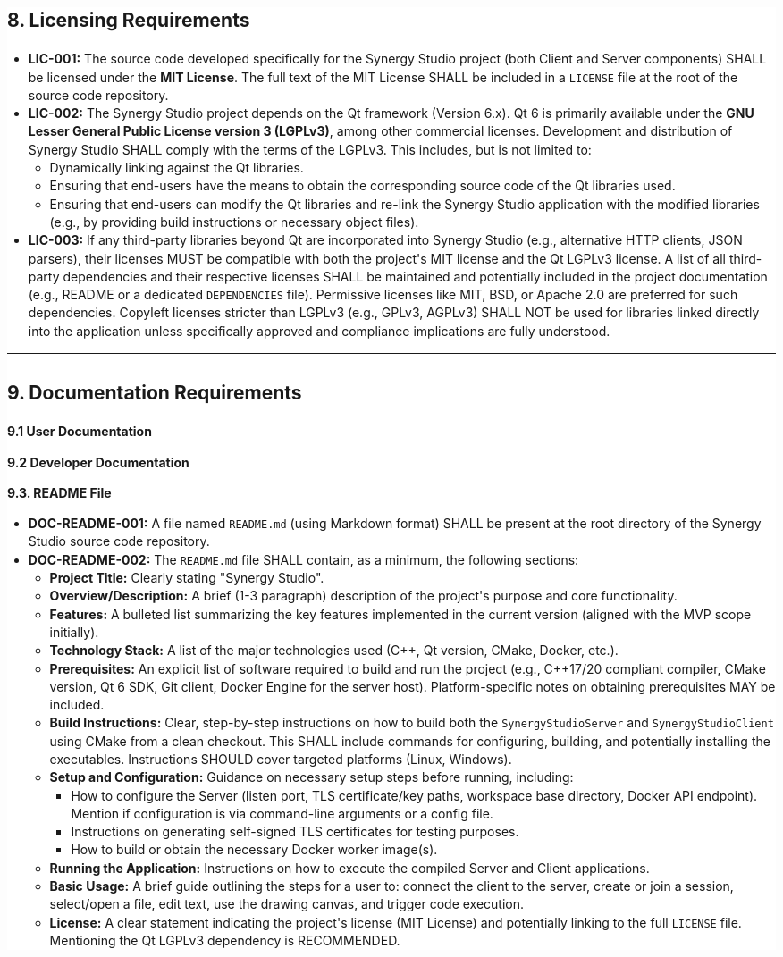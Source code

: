 
## **8. Licensing Requirements**

*   **LIC-001:** The source code developed specifically for the Synergy Studio project (both Client and Server components) SHALL be licensed under the **MIT License**. The full text of the MIT License SHALL be included in a `LICENSE` file at the root of the source code repository.
*   **LIC-002:** The Synergy Studio project depends on the Qt framework (Version 6.x). Qt 6 is primarily available under the **GNU Lesser General Public License version 3 (LGPLv3)**, among other commercial licenses. Development and distribution of Synergy Studio SHALL comply with the terms of the LGPLv3. This includes, but is not limited to:
    *   Dynamically linking against the Qt libraries.
    *   Ensuring that end-users have the means to obtain the corresponding source code of the Qt libraries used.
    *   Ensuring that end-users can modify the Qt libraries and re-link the Synergy Studio application with the modified libraries (e.g., by providing build instructions or necessary object files).
*   **LIC-003:** If any third-party libraries beyond Qt are incorporated into Synergy Studio (e.g., alternative HTTP clients, JSON parsers), their licenses MUST be compatible with both the project's MIT license and the Qt LGPLv3 license. A list of all third-party dependencies and their respective licenses SHALL be maintained and potentially included in the project documentation (e.g., README or a dedicated `DEPENDENCIES` file). Permissive licenses like MIT, BSD, or Apache 2.0 are preferred for such dependencies. Copyleft licenses stricter than LGPLv3 (e.g., GPLv3, AGPLv3) SHALL NOT be used for libraries linked directly into the application unless specifically approved and compliance implications are fully understood.

---

## **9. Documentation Requirements**


**9.1 User Documentation**

**9.2 Developer Documentation**

**9.3. README File**

*   **DOC-README-001:** A file named `README.md` (using Markdown format) SHALL be present at the root directory of the Synergy Studio source code repository.
*   **DOC-README-002:** The `README.md` file SHALL contain, as a minimum, the following sections:
    *   **Project Title:** Clearly stating "Synergy Studio".
    *   **Overview/Description:** A brief (1-3 paragraph) description of the project's purpose and core functionality.
    *   **Features:** A bulleted list summarizing the key features implemented in the current version (aligned with the MVP scope initially).
    *   **Technology Stack:** A list of the major technologies used (C++, Qt version, CMake, Docker, etc.).
    *   **Prerequisites:** An explicit list of software required to build and run the project (e.g., C++17/20 compliant compiler, CMake version, Qt 6 SDK, Git client, Docker Engine for the server host). Platform-specific notes on obtaining prerequisites MAY be included.
    *   **Build Instructions:** Clear, step-by-step instructions on how to build both the `SynergyStudioServer` and `SynergyStudioClient` using CMake from a clean checkout. This SHALL include commands for configuring, building, and potentially installing the executables. Instructions SHOULD cover targeted platforms (Linux, Windows).
    *   **Setup and Configuration:** Guidance on necessary setup steps before running, including:
        *   How to configure the Server (listen port, TLS certificate/key paths, workspace base directory, Docker API endpoint). Mention if configuration is via command-line arguments or a config file.
        *   Instructions on generating self-signed TLS certificates for testing purposes.
        *   How to build or obtain the necessary Docker worker image(s).
    *   **Running the Application:** Instructions on how to execute the compiled Server and Client applications.
    *   **Basic Usage:** A brief guide outlining the steps for a user to: connect the client to the server, create or join a session, select/open a file, edit text, use the drawing canvas, and trigger code execution.
    *   **License:** A clear statement indicating the project's license (MIT License) and potentially linking to the full `LICENSE` file. Mentioning the Qt LGPLv3 dependency is RECOMMENDED.